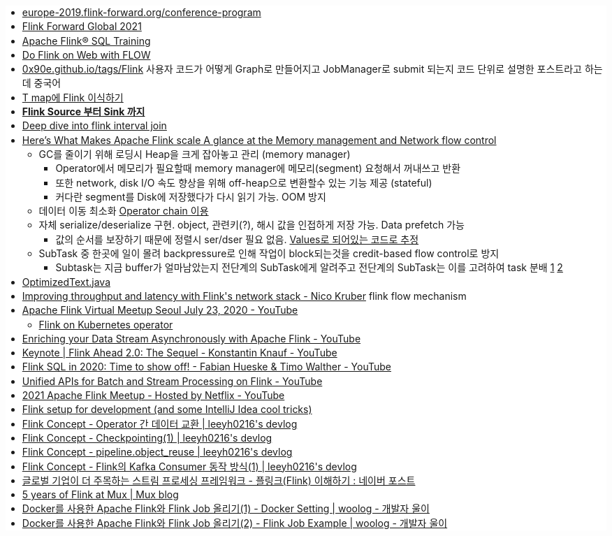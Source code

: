* [europe-2019.flink-forward.org/conference-program](https://europe-2019.flink-forward.org/conference-program)
* [Flink Forward Global 2021](https://www.flink-forward.org/global-2021)
* [Apache Flink® SQL Training](https://github.com/ververica/sql-training)
* [Do Flink on Web with FLOW](https://speakerdeck.com/eastcirclek/do-flink-on-web-with-flow)
* [0x90e.github.io/tags/Flink](https://0x90e.github.io/tags/Flink/) 사용자 코드가 어떻게 Graph로 만들어지고 JobManager로 submit 되는지 코드 단위로 설명한 포스트라고 하는데 중국어
* [T map에 Flink 이식하기](https://drive.google.com/file/d/1lJi3Slkj5BcSTfjalL-pj3RpVKbvO70t)
* [**Flink Source 부터 Sink 까지**](https://docs.google.com/presentation/d/1eLJz1HS_4lN-st1TYJYIJyZt6DUZyG1yGrIS8v4cPM0)
* [Deep dive into flink interval join](https://www.slideshare.net/yeomii/deep-dive-into-flink-interval-join-208636345)
* [Here’s What Makes Apache Flink scale A glance at the Memory management and Network flow control](https://medium.com/walmartlabs/what-makes-apache-flink-scale-317f642fe6d5)
  * GC를 줄이기 위해 로딩시 Heap을 크게 잡아놓고 관리 (memory manager)
    * Operator에서 메모리가 필요할때 memory manager에 메모리(segment) 요청해서 꺼내쓰고 반환
    * 또한 network, disk I/O 속도 향상을 위해 off-heap으로 변환할수 있는 기능 제공 (stateful)
    * 커다란 segment를 Disk에 저장했다가 다시 읽기 가능. OOM 방지
  * 데이터 이동 최소화 [Operator chain 이용](https://ci.apache.org/projects/flink/flink-docs-stable/concepts/runtime.html#tasks-and-operator-chains)
  * 자체 serialize/deserialize 구현. object, 관련키(?), 해시 값을 인접하게 저장 가능. Data prefetch 가능
    * 값의 순서를 보장하기 때문에 정렬시 ser/dser 필요 없음. [Values로 되어있는 코드로 추정](https://github.com/apache/flink/tree/master/flink-core/src/main/java/org/apache/flink/types)
  * SubTask 중 한곳에 일이 몰려 backpressure로 인해 작업이 block되는것을 credit-based flow control로 방지
    * Subtask는 지금 buffer가 얼마남았는지 전단계의 SubTask에게 알려주고 전단계의 SubTask는 이를 고려하여 task 분배 [1](https://github.com/apache/flink/blob/master/flink-runtime/src/main/java/org/apache/flink/runtime/io/network/netty/CreditBasedPartitionRequestClientHandler.java) [2](https://github.com/apache/flink/blob/master/flink-runtime/src/main/java/org/apache/flink/runtime/io/network/netty/CreditBasedSequenceNumberingViewReader.java)
* [OptimizedText.java](https://github.com/eastcirclek/terasort/blob/master/src/main/java/eastcircle/terasort/OptimizedText.java)
* [Improving throughput and latency with Flink's network stack - Nico Kruber](https://www.youtube.com/watch?v=AbqatHF3tZI) flink flow mechanism
* [Apache Flink Virtual Meetup Seoul July 23, 2020 - YouTube](https://www.youtube.com/watch?v=HWTb5kn4LvE)
  * [Flink on Kubernetes operator](https://www.slideshare.net/EuiHeo/flink-onkubernetesoperator-237435230)
* [Enriching your Data Stream Asynchronously with Apache Flink - YouTube](https://www.youtube.com/watch?v=UParyxe-2Wc)
* [Keynote | Flink Ahead 2.0: The Sequel - Konstantin Knauf - YouTube](https://www.youtube.com/watch?v=w2CAnHLGRuU)
* [Flink SQL in 2020: Time to show off! - Fabian Hueske & Timo Walther - YouTube](https://www.youtube.com/watch?v=UnCkwIp_614)
* [Unified APIs for Batch and Stream Processing on Flink - YouTube](https://www.youtube.com/watch?v=z9ye4jzp4DQ)
* [2021 Apache Flink Meetup - Hosted by Netflix - YouTube](https://www.youtube.com/watch?v=rtz3p_iijP8)
* [Flink setup for development (and some IntelliJ Idea cool tricks)](https://www.galiglobal.com/blog/2021/20210130-Flink-setup.html)
* [Flink Concept - Operator 간 데이터 교환 | leeyh0216's devlog](https://leeyh0216.github.io/posts/flink_output/)
* [Flink Concept - Checkpointing(1) | leeyh0216's devlog](https://leeyh0216.github.io/posts/flink_checkpoint_1/)
* [Flink Concept - pipeline.object_reuse | leeyh0216's devlog](https://leeyh0216.github.io/posts/flink_object_reuse/)
* [Flink Concept - Flink의 Kafka Consumer 동작 방식(1) | leeyh0216's devlog](https://leeyh0216.github.io/posts/flink_kafka_consumer_works_1/)
* [글로벌 기업이 더 주목하는 스트림 프로세싱 프레임워크 - 플링크(Flink) 이해하기 : 네이버 포스트](https://post.naver.com/viewer/postView.naver?volumeNo=31721490&memberNo=36733075&navigationType=push)
* [5 years of Flink at Mux | Mux blog](https://mux.com/blog/5-years-of-flink-at-mux/)
* [Docker를 사용한 Apache Flink와 Flink Job 올리기(1) - Docker Setting | woolog - 개발자 울이](https://www.woolog.dev/data-engineering/flink-docker-flink-job-1/)
* [Docker를 사용한 Apache Flink와 Flink Job 올리기(2) - Flink Job Example | woolog - 개발자 울이](https://www.woolog.dev/data-engineering/flink-docker-flink-job-2/)